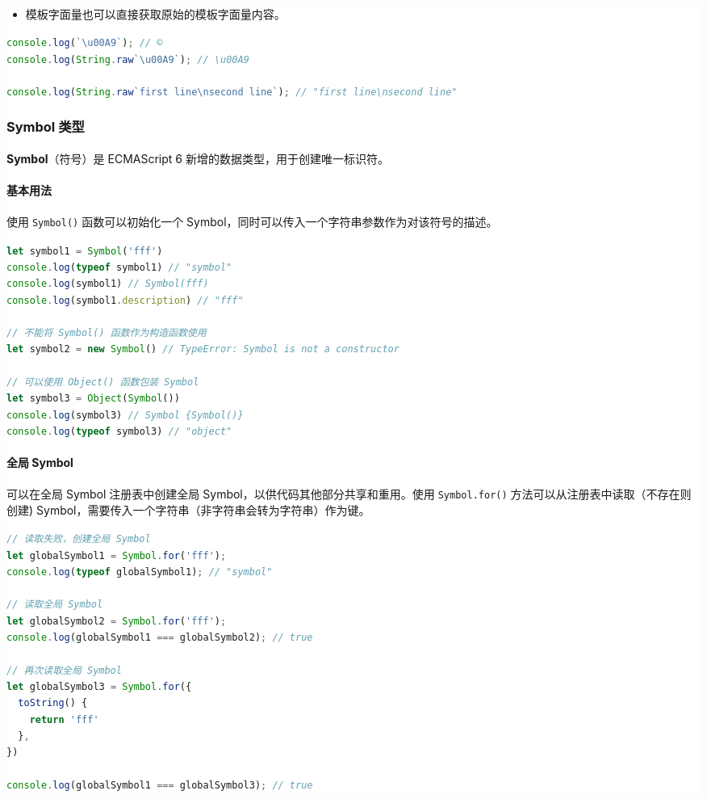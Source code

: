 * 模板字面量也可以直接获取原始的模板字面量内容。

``` js
console.log(`\u00A9`); // ©
console.log(String.raw`\u00A9`); // \u00A9 

console.log(String.raw`first line\nsecond line`); // "first line\nsecond line" 
```

### Symbol 类型

**Symbol**（符号）是 ECMAScript 6 新增的数据类型，用于创建唯一标识符。

#### 基本用法

使用 `Symbol()` 函数可以初始化一个 Symbol，同时可以传入一个字符串参数作为对该符号的描述。

``` js
let symbol1 = Symbol('fff')
console.log(typeof symbol1) // "symbol"
console.log(symbol1) // Symbol(fff)
console.log(symbol1.description) // "fff"

// 不能将 Symbol() 函数作为构造函数使用
let symbol2 = new Symbol() // TypeError: Symbol is not a constructor

// 可以使用 Object() 函数包装 Symbol
let symbol3 = Object(Symbol())
console.log(symbol3) // Symbol {Symbol()}
console.log(typeof symbol3) // "object"
```

#### 全局 Symbol

可以在全局 Symbol 注册表中创建全局 Symbol，以供代码其他部分共享和重用。使用 `Symbol.for()` 方法可以从注册表中读取（不存在则创建) Symbol，需要传入一个字符串（非字符串会转为字符串）作为键。

``` js
// 读取失败，创建全局 Symbol
let globalSymbol1 = Symbol.for('fff');
console.log(typeof globalSymbol1); // "symbol" 

// 读取全局 Symbol
let globalSymbol2 = Symbol.for('fff');
console.log(globalSymbol1 === globalSymbol2); // true

// 再次读取全局 Symbol
let globalSymbol3 = Symbol.for({
  toString() {
    return 'fff'
  },
})

console.log(globalSymbol1 === globalSymbol3); // true
```
